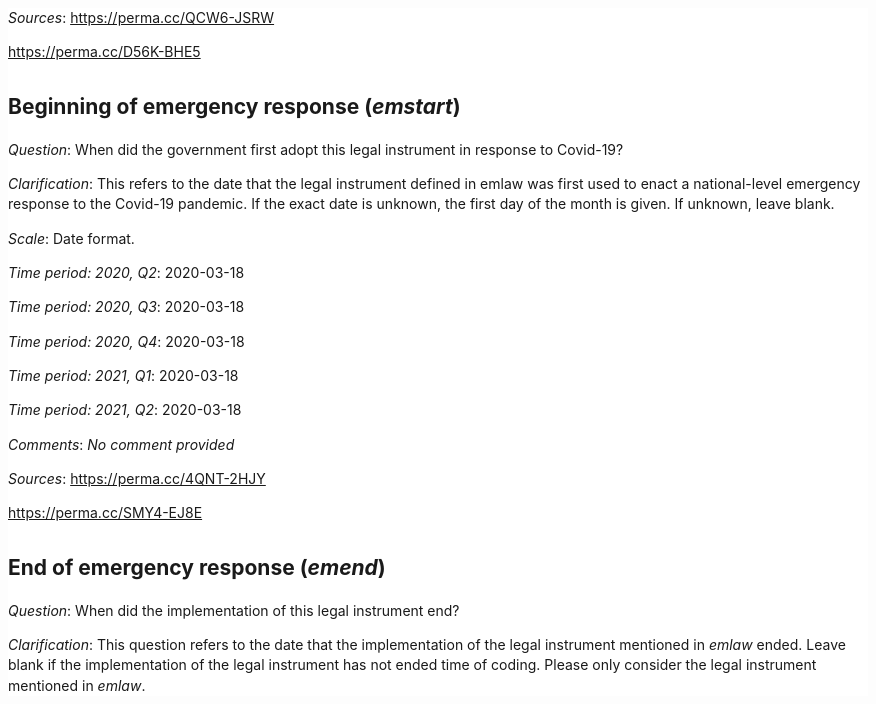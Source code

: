 *Sources*:
 https://perma.cc/QCW6-JSRW





https://perma.cc/D56K-BHE5





## Beginning of emergency response (*emstart*) 

*Question*: When did the government first adopt this legal instrument in response to Covid-19?

 

*Clarification*: This refers to the date that the legal instrument defined in emlaw was first used to enact a national-level emergency response to the Covid-19 pandemic.  If the exact date is unknown, the first day of the month is given.  If unknown, leave blank.

 

*Scale*: Date format.

 
*Time period: 2020, Q2*: 2020-03-18

 
*Time period: 2020, Q3*: 2020-03-18

 
*Time period: 2020, Q4*: 2020-03-18

 
*Time period: 2021, Q1*: 2020-03-18

 
*Time period: 2021, Q2*: 2020-03-18

 

*Comments*:
*No comment provided* 

*Sources*:
 https://perma.cc/4QNT-2HJY





https://perma.cc/SMY4-EJ8E





## End of emergency response (*emend*) 

*Question*: When did the implementation of this legal instrument end?

 

*Clarification*: This question refers to the date that the implementation of the legal instrument mentioned in *emlaw* ended. Leave blank if the implementation of the legal instrument has not ended time of coding. Please only consider the legal instrument mentioned in *emlaw*.
